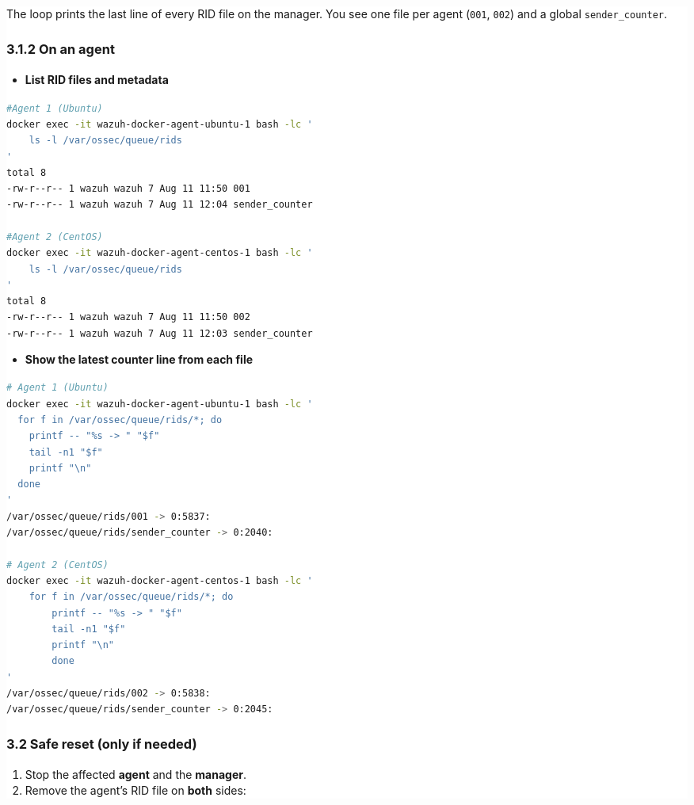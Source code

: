 The loop prints the last line of every RID file on the manager. You see one file per agent (`001`, `002`) and a global `sender_counter`.
### 3.1.2 On an agent
- **List RID files and metadata**
```bash
#Agent 1 (Ubuntu)
docker exec -it wazuh-docker-agent-ubuntu-1 bash -lc '
    ls -l /var/ossec/queue/rids
'
total 8
-rw-r--r-- 1 wazuh wazuh 7 Aug 11 11:50 001
-rw-r--r-- 1 wazuh wazuh 7 Aug 11 12:04 sender_counter

#Agent 2 (CentOS)
docker exec -it wazuh-docker-agent-centos-1 bash -lc '
    ls -l /var/ossec/queue/rids
'
total 8
-rw-r--r-- 1 wazuh wazuh 7 Aug 11 11:50 002
-rw-r--r-- 1 wazuh wazuh 7 Aug 11 12:03 sender_counter
```

- **Show the latest counter line from each file**
```bash
# Agent 1 (Ubuntu)
docker exec -it wazuh-docker-agent-ubuntu-1 bash -lc '
  for f in /var/ossec/queue/rids/*; do
    printf -- "%s -> " "$f"
    tail -n1 "$f"
    printf "\n"
  done 
'
/var/ossec/queue/rids/001 -> 0:5837:
/var/ossec/queue/rids/sender_counter -> 0:2040:

# Agent 2 (CentOS)
docker exec -it wazuh-docker-agent-centos-1 bash -lc '
    for f in /var/ossec/queue/rids/*; do
        printf -- "%s -> " "$f"
        tail -n1 "$f"
        printf "\n"
        done
'
/var/ossec/queue/rids/002 -> 0:5838:
/var/ossec/queue/rids/sender_counter -> 0:2045:
```

### 3.2 Safe reset (only if needed)

1. Stop the affected **agent** and the **manager**.
2. Remove the agent’s RID file on **both** sides:
